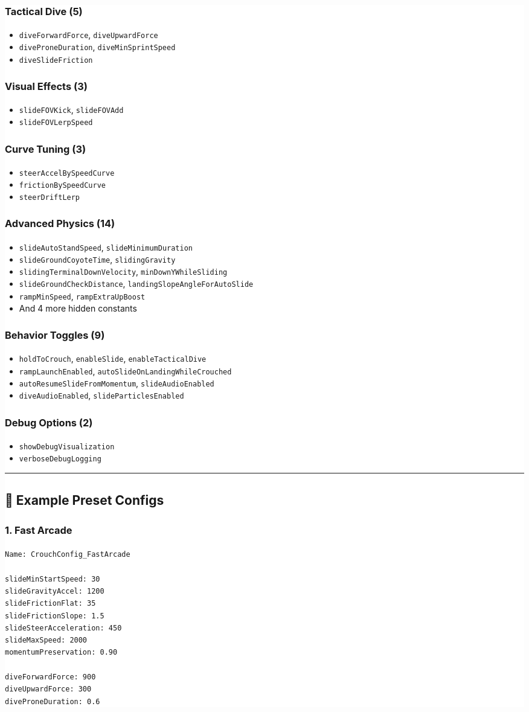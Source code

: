 ### Tactical Dive (5)
- `diveForwardForce`, `diveUpwardForce`
- `diveProneDuration`, `diveMinSprintSpeed`
- `diveSlideFriction`

### Visual Effects (3)
- `slideFOVKick`, `slideFOVAdd`
- `slideFOVLerpSpeed`

### Curve Tuning (3)
- `steerAccelBySpeedCurve`
- `frictionBySpeedCurve`
- `steerDriftLerp`

### Advanced Physics (14)
- `slideAutoStandSpeed`, `slideMinimumDuration`
- `slideGroundCoyoteTime`, `slidingGravity`
- `slidingTerminalDownVelocity`, `minDownYWhileSliding`
- `slideGroundCheckDistance`, `landingSlopeAngleForAutoSlide`
- `rampMinSpeed`, `rampExtraUpBoost`
- And 4 more hidden constants

### Behavior Toggles (9)
- `holdToCrouch`, `enableSlide`, `enableTacticalDive`
- `rampLaunchEnabled`, `autoSlideOnLandingWhileCrouched`
- `autoResumeSlideFromMomentum`, `slideAudioEnabled`
- `diveAudioEnabled`, `slideParticlesEnabled`

### Debug Options (2)
- `showDebugVisualization`
- `verboseDebugLogging`

---

## 🎨 Example Preset Configs

### 1. Fast Arcade
```
Name: CrouchConfig_FastArcade

slideMinStartSpeed: 30
slideGravityAccel: 1200
slideFrictionFlat: 35
slideFrictionSlope: 1.5
slideSteerAcceleration: 450
slideMaxSpeed: 2000
momentumPreservation: 0.90

diveForwardForce: 900
diveUpwardForce: 300
diveProneDuration: 0.6
```
